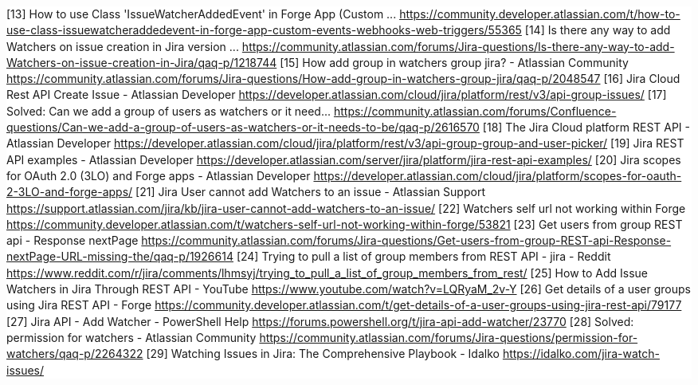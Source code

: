 [13] How to use Class 'IssueWatcherAddedEvent' in Forge App (Custom ... https://community.developer.atlassian.com/t/how-to-use-class-issuewatcheraddedevent-in-forge-app-custom-events-webhooks-web-triggers/55365
[14] Is there any way to add Watchers on issue creation in Jira version ... https://community.atlassian.com/forums/Jira-questions/Is-there-any-way-to-add-Watchers-on-issue-creation-in-Jira/qaq-p/1218744
[15] How add group in watchers group jira? - Atlassian Community https://community.atlassian.com/forums/Jira-questions/How-add-group-in-watchers-group-jira/qaq-p/2048547
[16] Jira Cloud Rest API Create Issue - Atlassian Developer https://developer.atlassian.com/cloud/jira/platform/rest/v3/api-group-issues/
[17] Solved: Can we add a group of users as watchers or it need... https://community.atlassian.com/forums/Confluence-questions/Can-we-add-a-group-of-users-as-watchers-or-it-needs-to-be/qaq-p/2616570
[18] The Jira Cloud platform REST API - Atlassian Developer https://developer.atlassian.com/cloud/jira/platform/rest/v3/api-group-group-and-user-picker/
[19] Jira REST API examples - Atlassian Developer https://developer.atlassian.com/server/jira/platform/jira-rest-api-examples/
[20] Jira scopes for OAuth 2.0 (3LO) and Forge apps - Atlassian Developer https://developer.atlassian.com/cloud/jira/platform/scopes-for-oauth-2-3LO-and-forge-apps/
[21] Jira User cannot add Watchers to an issue - Atlassian Support https://support.atlassian.com/jira/kb/jira-user-cannot-add-watchers-to-an-issue/
[22] Watchers self url not working within Forge https://community.developer.atlassian.com/t/watchers-self-url-not-working-within-forge/53821
[23] Get users from group REST api - Response nextPage https://community.atlassian.com/forums/Jira-questions/Get-users-from-group-REST-api-Response-nextPage-URL-missing-the/qaq-p/1926614
[24] Trying to pull a list of group members from REST API - jira - Reddit https://www.reddit.com/r/jira/comments/lhmsyj/trying_to_pull_a_list_of_group_members_from_rest/
[25] How to Add Issue Watchers in Jira Through REST API - YouTube https://www.youtube.com/watch?v=LQRyaM_2v-Y
[26] Get details of a user groups using Jira REST API - Forge https://community.developer.atlassian.com/t/get-details-of-a-user-groups-using-jira-rest-api/79177
[27] Jira API - Add Watcher - PowerShell Help https://forums.powershell.org/t/jira-api-add-watcher/23770
[28] Solved: permission for watchers - Atlassian Community https://community.atlassian.com/forums/Jira-questions/permission-for-watchers/qaq-p/2264322
[29] Watching Issues in Jira: The Comprehensive Playbook - Idalko https://idalko.com/jira-watch-issues/
